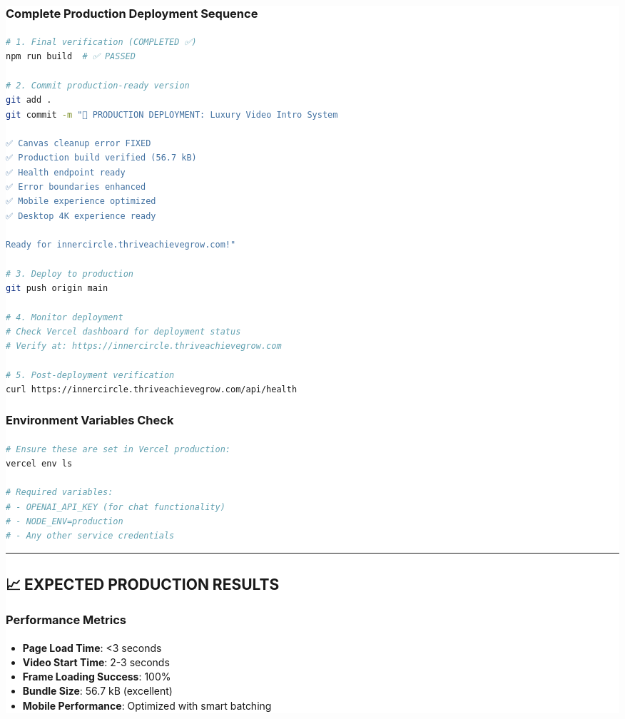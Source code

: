 ### **Complete Production Deployment Sequence**

```bash
# 1. Final verification (COMPLETED ✅)
npm run build  # ✅ PASSED

# 2. Commit production-ready version
git add .
git commit -m "🚀 PRODUCTION DEPLOYMENT: Luxury Video Intro System

✅ Canvas cleanup error FIXED
✅ Production build verified (56.7 kB)
✅ Health endpoint ready
✅ Error boundaries enhanced
✅ Mobile experience optimized
✅ Desktop 4K experience ready

Ready for innercircle.thriveachievegrow.com!"

# 3. Deploy to production
git push origin main

# 4. Monitor deployment
# Check Vercel dashboard for deployment status
# Verify at: https://innercircle.thriveachievegrow.com

# 5. Post-deployment verification
curl https://innercircle.thriveachievegrow.com/api/health
```

### **Environment Variables Check**
```bash
# Ensure these are set in Vercel production:
vercel env ls

# Required variables:
# - OPENAI_API_KEY (for chat functionality)
# - NODE_ENV=production
# - Any other service credentials
```

---

## 📈 **EXPECTED PRODUCTION RESULTS**

### **Performance Metrics**
- **Page Load Time**: <3 seconds
- **Video Start Time**: 2-3 seconds  
- **Frame Loading Success**: 100%
- **Bundle Size**: 56.7 kB (excellent)
- **Mobile Performance**: Optimized with smart batching
